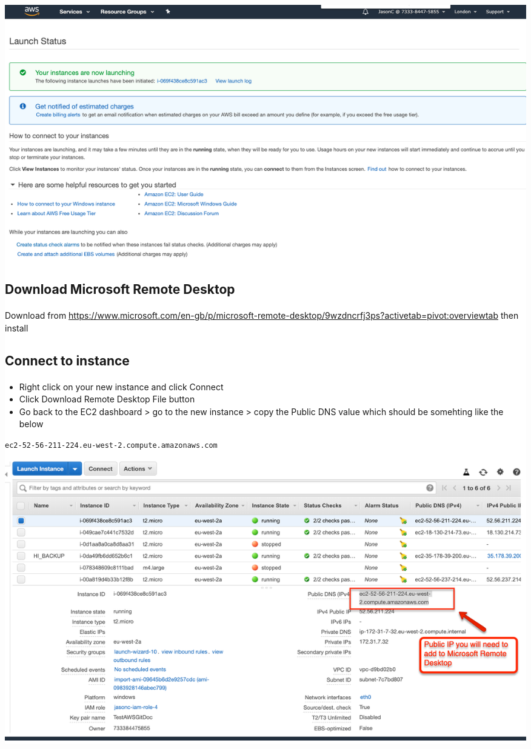 ![alt text](readme-imgs/aws-instance-launching.png "Instance launched")

## Download Microsoft Remote Desktop

Download from https://www.microsoft.com/en-gb/p/microsoft-remote-desktop/9wzdncrfj3ps?activetab=pivot:overviewtab then install 

## Connect to instance

- Right click on your new instance and click Connect
- Click Download Remote Desktop File button
- Go back to the EC2 dashboard > go to the new instance > copy the Public DNS value which should be somehting like the below

```
ec2-52-56-211-224.eu-west-2.compute.amazonaws.com
```

![alt text](readme-imgs/aws-public-ip-address.png "Public DNS")

